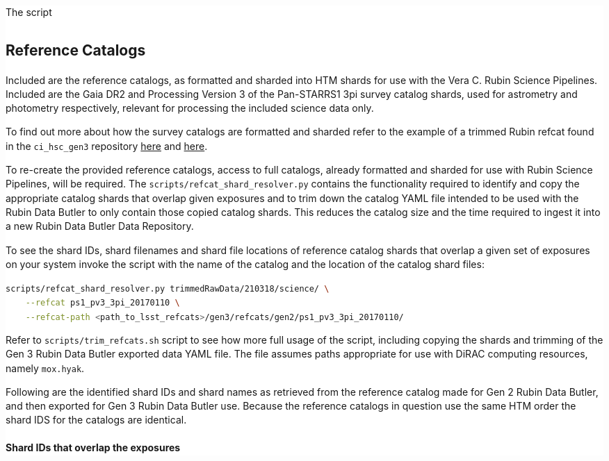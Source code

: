 The script 

## Reference Catalogs

Included are the reference catalogs, as formatted and 
sharded into HTM shards for use with the Vera C. Rubin 
Science Pipelines. Included are the Gaia DR2 and 
Processing Version 3 of the Pan-STARRS1 3pi survey catalog
shards, used for astrometry and photometry respectively,
relevant for processing the included science data 
only. 

To find out more about how the survey catalogs are formatted
and sharded refer to the example of a trimmed Rubin refcat
found in the `ci_hsc_gen3` repository [here](https://github.com/lsst/testdata_ci_hsc/tree/main/gaia_dr2_20200414)
and [here](https://github.com/lsst/testdata_ci_hsc/tree/main/ps1_pv3_3pi_20170110).

To re-create the provided reference catalogs, access to full
catalogs, already formatted and sharded for use with Rubin 
Science Pipelines, will be required. The `scripts/refcat_shard_resolver.py` 
contains the functionality required to identify and copy the
appropriate catalog shards that overlap given exposures and
to trim down the catalog YAML file intended to be used with
the Rubin Data Butler to only contain those copied catalog 
shards. This reduces the catalog size and the time required
to ingest it into a new Rubin Data Butler Data Repository. 

To see the shard IDs, shard filenames and shard file 
locations of reference catalog shards that overlap a given
set of exposures on your system invoke the script with the
name of the catalog and the location of the catalog shard 
files:

```bash
scripts/refcat_shard_resolver.py trimmedRawData/210318/science/ \
    --refcat ps1_pv3_3pi_20170110 \
    --refcat-path <path_to_lsst_refcats>/gen3/refcats/gen2/ps1_pv3_3pi_20170110/
```

Refer to `scripts/trim_refcats.sh` script to see how more
full usage of the script, including copying the shards and
trimming of the Gen 3 Rubin Data Butler exported data YAML
file. The file assumes paths appropriate for use with DiRAC
computing resources, namely `mox.hyak`.

Following are the identified shard IDs and shard names as
retrieved from the reference catalog made for Gen 2 Rubin
Data Butler, and then exported for Gen 3 Rubin Data Butler
use. Because the reference catalogs in question use the same
HTM order the shard IDS for the catalogs are identical.

####                          Shard IDs that overlap the exposures
